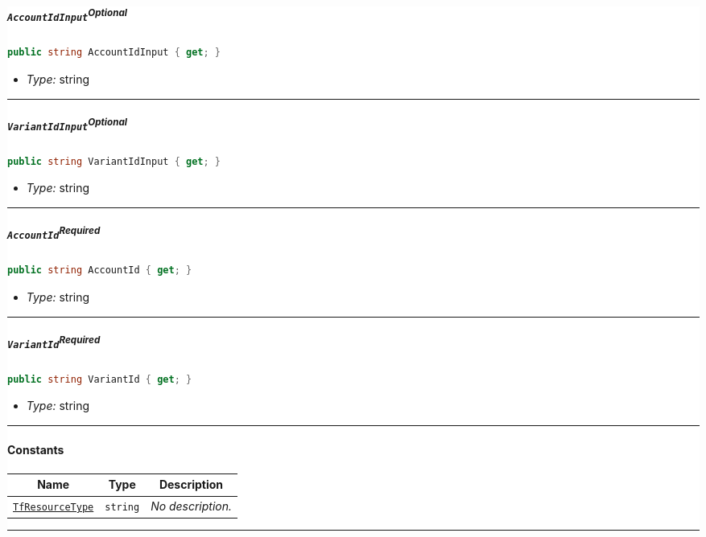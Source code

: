 
##### `AccountIdInput`<sup>Optional</sup> <a name="AccountIdInput" id="@cdktf/provider-cloudflare.dataCloudflareImageVariant.DataCloudflareImageVariant.property.accountIdInput"></a>

```csharp
public string AccountIdInput { get; }
```

- *Type:* string

---

##### `VariantIdInput`<sup>Optional</sup> <a name="VariantIdInput" id="@cdktf/provider-cloudflare.dataCloudflareImageVariant.DataCloudflareImageVariant.property.variantIdInput"></a>

```csharp
public string VariantIdInput { get; }
```

- *Type:* string

---

##### `AccountId`<sup>Required</sup> <a name="AccountId" id="@cdktf/provider-cloudflare.dataCloudflareImageVariant.DataCloudflareImageVariant.property.accountId"></a>

```csharp
public string AccountId { get; }
```

- *Type:* string

---

##### `VariantId`<sup>Required</sup> <a name="VariantId" id="@cdktf/provider-cloudflare.dataCloudflareImageVariant.DataCloudflareImageVariant.property.variantId"></a>

```csharp
public string VariantId { get; }
```

- *Type:* string

---

#### Constants <a name="Constants" id="Constants"></a>

| **Name** | **Type** | **Description** |
| --- | --- | --- |
| <code><a href="#@cdktf/provider-cloudflare.dataCloudflareImageVariant.DataCloudflareImageVariant.property.tfResourceType">TfResourceType</a></code> | <code>string</code> | *No description.* |

---
